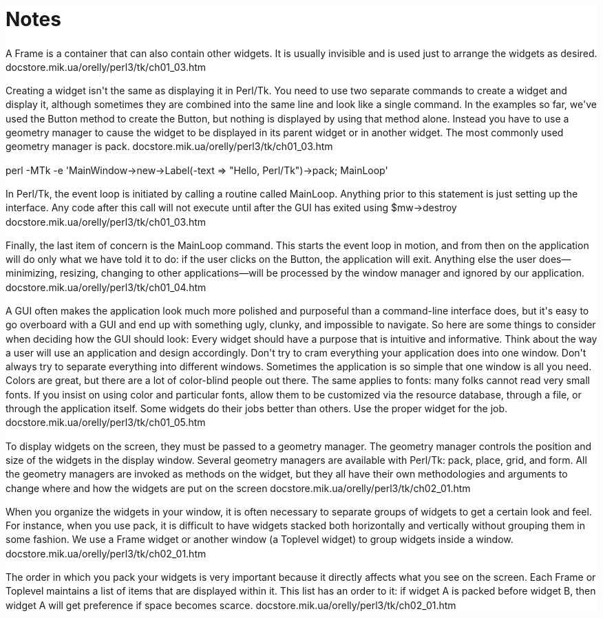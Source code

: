 # Notes

A Frame is a container that can also contain other widgets. It is usually invisible and is used just to arrange the widgets as desired. docstore.mik.ua/orelly/perl3/tk/ch01_03.htm

Creating a widget isn't the same as displaying it in Perl/Tk. You need to use two separate commands to create a widget and display it, although sometimes they are combined into the same line and look like a single command. In the examples so far, we've used the Button method to create the Button, but nothing is displayed by using that method alone. Instead you have to use a geometry manager to cause the widget to be displayed in its parent widget or in another widget. The most commonly used geometry manager is pack. docstore.mik.ua/orelly/perl3/tk/ch01_03.htm

perl -MTk -e 'MainWindow->new->Label(-text => "Hello, Perl/Tk")->pack; MainLoop'

In Perl/Tk, the event loop is initiated by calling a routine called MainLoop. Anything prior to this statement is just setting up the interface. Any code after this call will not execute until after the GUI has exited using $mw->destroy docstore.mik.ua/orelly/perl3/tk/ch01_03.htm

Finally, the last item of concern is the MainLoop command. This starts the event loop in motion, and from then on the application will do only what we have told it to do: if the user clicks on the Button, the application will exit. Anything else the user does—minimizing, resizing, changing to other applications—will be processed by the window manager and ignored by our application. docstore.mik.ua/orelly/perl3/tk/ch01_04.htm

A GUI often makes the application look much more polished and purposeful than a command-line interface does, but it's easy to go overboard with a GUI and end up with something ugly, clunky, and impossible to navigate. So here are some things to consider when deciding how the GUI should look: 
Every widget should have a purpose that is intuitive and informative. 
Think about the way a user will use an application and design accordingly. 
Don't try to cram everything your application does into one window. 
Don't always try to separate everything into different windows. Sometimes the application is so simple that one window is all you need. 
Colors are great, but there are a lot of color-blind people out there. The same applies to fonts: many folks cannot read very small fonts. If you insist on using color and particular fonts, allow them to be customized via the resource database, through a file, or through the application itself. 
Some widgets do their jobs better than others. Use the proper widget for the job. docstore.mik.ua/orelly/perl3/tk/ch01_05.htm

To display widgets on the screen, they must be passed to a geometry manager. The geometry manager controls the position and size of the widgets in the display window. Several geometry managers are available with Perl/Tk: pack, place, grid, and form. All the geometry managers are invoked as methods on the widget, but they all have their own methodologies and arguments to change where and how the widgets are put on the screen docstore.mik.ua/orelly/perl3/tk/ch02_01.htm

When you organize the widgets in your window, it is often necessary to separate groups of widgets to get a certain look and feel. For instance, when you use pack, it is difficult to have widgets stacked both horizontally and vertically without grouping them in some fashion. We use a Frame widget or another window (a Toplevel widget) to group widgets inside a window. docstore.mik.ua/orelly/perl3/tk/ch02_01.htm

The order in which you pack your widgets is very important because it directly affects what you see on the screen. Each Frame or Toplevel maintains a list of items that are displayed within it. This list has an order to it: if widget A is packed before widget B, then widget A will get preference if space becomes scarce. docstore.mik.ua/orelly/perl3/tk/ch02_01.htm
